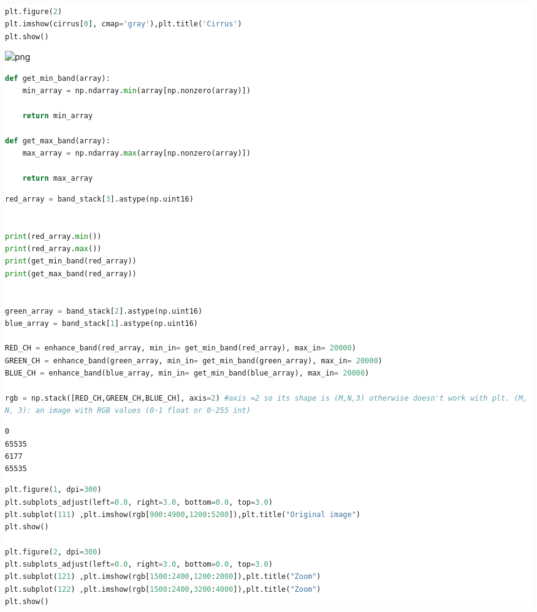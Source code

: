 
```python
plt.figure(2)
plt.imshow(cirrus[0], cmap='gray'),plt.title('Cirrus')
plt.show()
```


![png](Images/cirrus/output_8_0.png)



```python
def get_min_band(array):
    min_array = np.ndarray.min(array[np.nonzero(array)])
    
    return min_array

def get_max_band(array):
    max_array = np.ndarray.max(array[np.nonzero(array)])
    
    return max_array
```


```python
red_array = band_stack[3].astype(np.uint16)


print(red_array.min())
print(red_array.max())
print(get_min_band(red_array))
print(get_max_band(red_array))


green_array = band_stack[2].astype(np.uint16)
blue_array = band_stack[1].astype(np.uint16)

RED_CH = enhance_band(red_array, min_in= get_min_band(red_array), max_in= 20000)
GREEN_CH = enhance_band(green_array, min_in= get_min_band(green_array), max_in= 20000)
BLUE_CH = enhance_band(blue_array, min_in= get_min_band(blue_array), max_in= 20000)

rgb = np.stack([RED_CH,GREEN_CH,BLUE_CH], axis=2) #axis =2 so its shape is (M,N,3) otherwise doesn't work with plt. (M, N, 3): an image with RGB values (0-1 float or 0-255 int)

```

    0
    65535
    6177
    65535



```python
plt.figure(1, dpi=300)
plt.subplots_adjust(left=0.0, right=3.0, bottom=0.0, top=3.0)
plt.subplot(111) ,plt.imshow(rgb[900:4900,1200:5200]),plt.title("Original image")
plt.show()

plt.figure(2, dpi=300)
plt.subplots_adjust(left=0.0, right=3.0, bottom=0.0, top=3.0)
plt.subplot(121) ,plt.imshow(rgb[1500:2400,1200:2000]),plt.title("Zoom")
plt.subplot(122) ,plt.imshow(rgb[1500:2400,3200:4000]),plt.title("Zoom")
plt.show()
```
